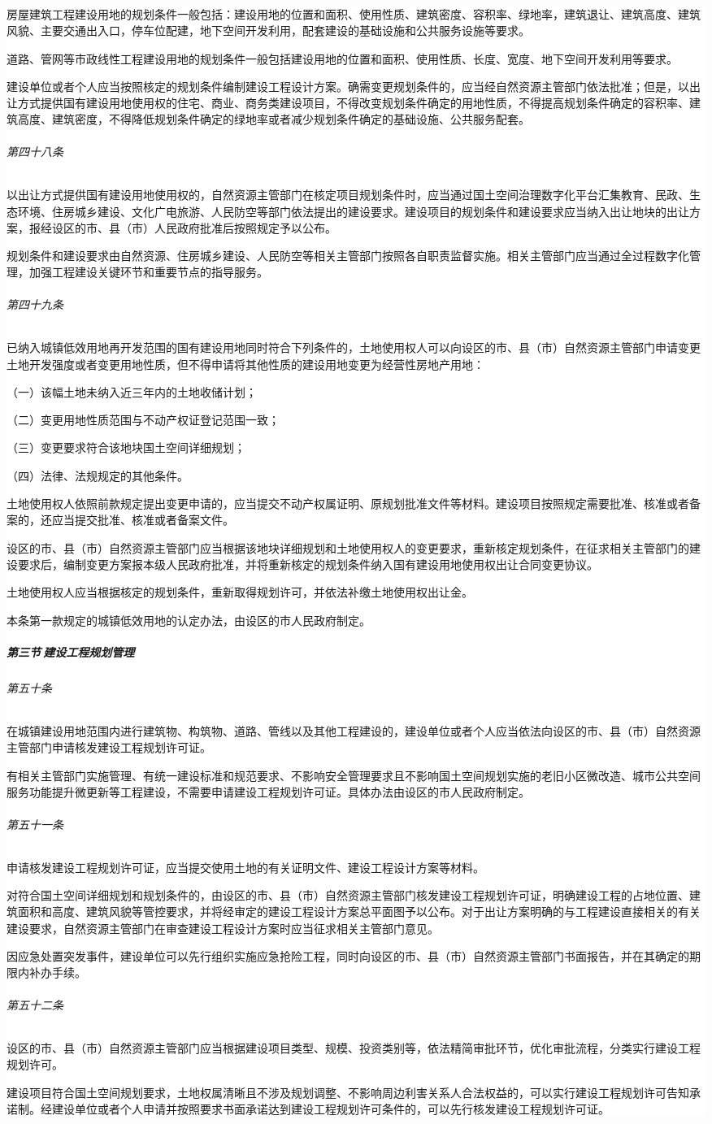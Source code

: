 房屋建筑工程建设用地的规划条件一般包括：建设用地的位置和面积、使用性质、建筑密度、容积率、绿地率，建筑退让、建筑高度、建筑风貌、主要交通出入口，停车位配建，地下空间开发利用，配套建设的基础设施和公共服务设施等要求。

道路、管网等市政线性工程建设用地的规划条件一般包括建设用地的位置和面积、使用性质、长度、宽度、地下空间开发利用等要求。

建设单位或者个人应当按照核定的规划条件编制建设工程设计方案。确需变更规划条件的，应当经自然资源主管部门依法批准；但是，以出让方式提供国有建设用地使用权的住宅、商业、商务类建设项目，不得改变规划条件确定的用地性质，不得提高规划条件确定的容积率、建筑高度、建筑密度，不得降低规划条件确定的绿地率或者减少规划条件确定的基础设施、公共服务配套。

###### 第四十八条

以出让方式提供国有建设用地使用权的，自然资源主管部门在核定项目规划条件时，应当通过国土空间治理数字化平台汇集教育、民政、生态环境、住房城乡建设、文化广电旅游、人民防空等部门依法提出的建设要求。建设项目的规划条件和建设要求应当纳入出让地块的出让方案，报经设区的市、县（市）人民政府批准后按照规定予以公布。

规划条件和建设要求由自然资源、住房城乡建设、人民防空等相关主管部门按照各自职责监督实施。相关主管部门应当通过全过程数字化管理，加强工程建设关键环节和重要节点的指导服务。

###### 第四十九条

已纳入城镇低效用地再开发范围的国有建设用地同时符合下列条件的，土地使用权人可以向设区的市、县（市）自然资源主管部门申请变更土地开发强度或者变更用地性质，但不得申请将其他性质的建设用地变更为经营性房地产用地：

（一）该幅土地未纳入近三年内的土地收储计划；

（二）变更用地性质范围与不动产权证登记范围一致；

（三）变更要求符合该地块国土空间详细规划；

（四）法律、法规规定的其他条件。

土地使用权人依照前款规定提出变更申请的，应当提交不动产权属证明、原规划批准文件等材料。建设项目按照规定需要批准、核准或者备案的，还应当提交批准、核准或者备案文件。

设区的市、县（市）自然资源主管部门应当根据该地块详细规划和土地使用权人的变更要求，重新核定规划条件，在征求相关主管部门的建设要求后，编制变更方案报本级人民政府批准，并将重新核定的规划条件纳入国有建设用地使用权出让合同变更协议。

土地使用权人应当根据核定的规划条件，重新取得规划许可，并依法补缴土地使用权出让金。

本条第一款规定的城镇低效用地的认定办法，由设区的市人民政府制定。

##### 第三节 建设工程规划管理

###### 第五十条

在城镇建设用地范围内进行建筑物、构筑物、道路、管线以及其他工程建设的，建设单位或者个人应当依法向设区的市、县（市）自然资源主管部门申请核发建设工程规划许可证。

有相关主管部门实施管理、有统一建设标准和规范要求、不影响安全管理要求且不影响国土空间规划实施的老旧小区微改造、城市公共空间服务功能提升微更新等工程建设，不需要申请建设工程规划许可证。具体办法由设区的市人民政府制定。

###### 第五十一条

申请核发建设工程规划许可证，应当提交使用土地的有关证明文件、建设工程设计方案等材料。

对符合国土空间详细规划和规划条件的，由设区的市、县（市）自然资源主管部门核发建设工程规划许可证，明确建设工程的占地位置、建筑面积和高度、建筑风貌等管控要求，并将经审定的建设工程设计方案总平面图予以公布。对于出让方案明确的与工程建设直接相关的有关建设要求，自然资源主管部门在审查建设工程设计方案时应当征求相关主管部门意见。

因应急处置突发事件，建设单位可以先行组织实施应急抢险工程，同时向设区的市、县（市）自然资源主管部门书面报告，并在其确定的期限内补办手续。

###### 第五十二条

设区的市、县（市）自然资源主管部门应当根据建设项目类型、规模、投资类别等，依法精简审批环节，优化审批流程，分类实行建设工程规划许可。

建设项目符合国土空间规划要求，土地权属清晰且不涉及规划调整、不影响周边利害关系人合法权益的，可以实行建设工程规划许可告知承诺制。经建设单位或者个人申请并按照要求书面承诺达到建设工程规划许可条件的，可以先行核发建设工程规划许可证。
